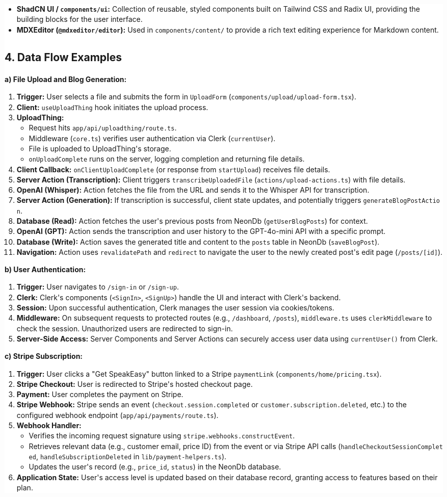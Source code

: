 - **ShadCN UI / `components/ui`:** Collection of reusable, styled components built on Tailwind CSS and Radix UI, providing the building blocks for the user interface.
- **MDXEditor (`@mdxeditor/editor`):** Used in `components/content/` to provide a rich text editing experience for Markdown content.

## 4. Data Flow Examples

**a) File Upload and Blog Generation:**

1.  **Trigger:** User selects a file and submits the form in `UploadForm` (`components/upload/upload-form.tsx`).
2.  **Client:** `useUploadThing` hook initiates the upload process.
3.  **UploadThing:**
    - Request hits `app/api/uploadthing/route.ts`.
    - Middleware (`core.ts`) verifies user authentication via Clerk (`currentUser`).
    - File is uploaded to UploadThing's storage.
    - `onUploadComplete` runs on the server, logging completion and returning file details.
4.  **Client Callback:** `onClientUploadComplete` (or response from `startUpload`) receives file details.
5.  **Server Action (Transcription):** Client triggers `transcribeUploadedFile` (`actions/upload-actions.ts`) with file details.
6.  **OpenAI (Whisper):** Action fetches the file from the URL and sends it to the Whisper API for transcription.
7.  **Server Action (Generation):** If transcription is successful, client state updates, and potentially triggers `generateBlogPostAction`.
8.  **Database (Read):** Action fetches the user's previous posts from NeonDb (`getUserBlogPosts`) for context.
9.  **OpenAI (GPT):** Action sends the transcription and user history to the GPT-4o-mini API with a specific prompt.
10. **Database (Write):** Action saves the generated title and content to the `posts` table in NeonDb (`saveBlogPost`).
11. **Navigation:** Action uses `revalidatePath` and `redirect` to navigate the user to the newly created post's edit page (`/posts/[id]`).

**b) User Authentication:**

1.  **Trigger:** User navigates to `/sign-in` or `/sign-up`.
2.  **Clerk:** Clerk's components (`<SignIn>`, `<SignUp>`) handle the UI and interact with Clerk's backend.
3.  **Session:** Upon successful authentication, Clerk manages the user session via cookies/tokens.
4.  **Middleware:** On subsequent requests to protected routes (e.g., `/dashboard`, `/posts`), `middleware.ts` uses `clerkMiddleware` to check the session. Unauthorized users are redirected to sign-in.
5.  **Server-Side Access:** Server Components and Server Actions can securely access user data using `currentUser()` from Clerk.

**c) Stripe Subscription:**

1.  **Trigger:** User clicks a "Get SpeakEasy" button linked to a Stripe `paymentLink` (`components/home/pricing.tsx`).
2.  **Stripe Checkout:** User is redirected to Stripe's hosted checkout page.
3.  **Payment:** User completes the payment on Stripe.
4.  **Stripe Webhook:** Stripe sends an event (`checkout.session.completed` or `customer.subscription.deleted`, etc.) to the configured webhook endpoint (`app/api/payments/route.ts`).
5.  **Webhook Handler:**
    - Verifies the incoming request signature using `stripe.webhooks.constructEvent`.
    - Retrieves relevant data (e.g., customer email, price ID) from the event or via Stripe API calls (`handleCheckoutSessionCompleted`, `handleSubscriptionDeleted` in `lib/payment-helpers.ts`).
    - Updates the user's record (e.g., `price_id`, `status`) in the NeonDb database.
6.  **Application State:** User's access level is updated based on their database record, granting access to features based on their plan.
